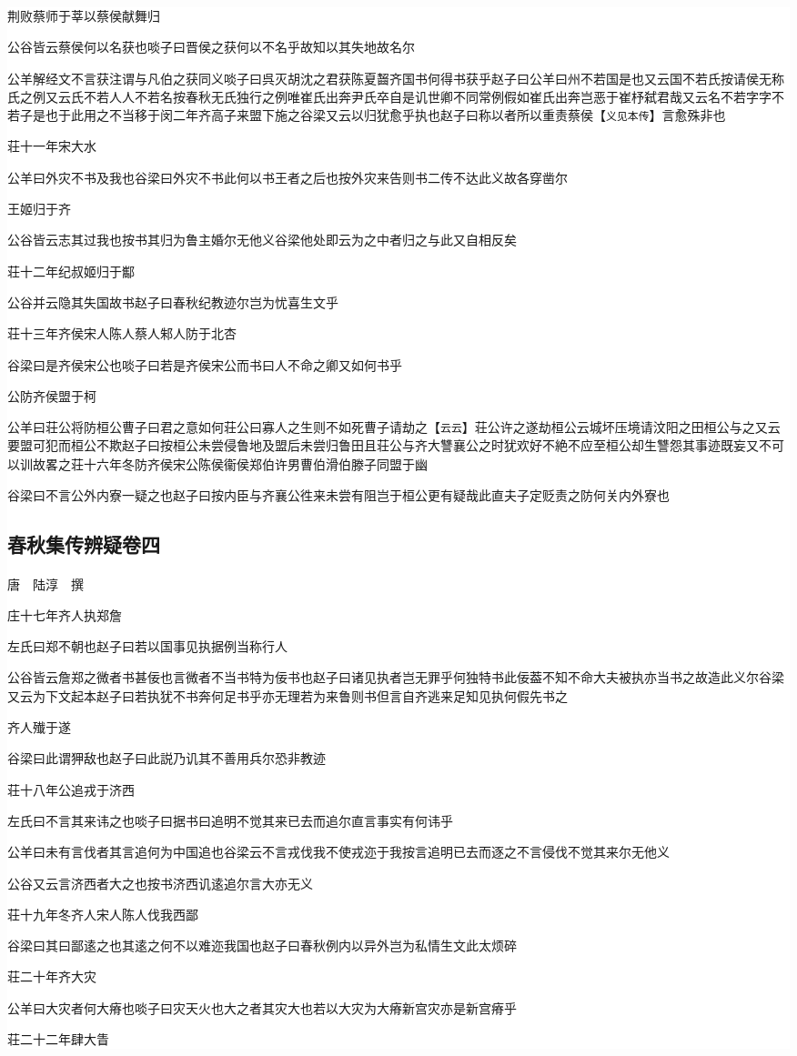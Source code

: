 荆败蔡师于莘以蔡侯献舞归  

公谷皆云蔡侯何以名获也啖子曰晋侯之获何以不名乎故知以其失地故名尔  

公羊解经文不言获注谓与凡伯之获同义啖子曰呉灭胡沈之君获陈夏齧齐国书何得书获乎赵子曰公羊曰州不若国是也又云国不若氏按请侯无称氏之例又云氏不若人人不若名按春秋无氏独行之例唯崔氏出奔尹氏卒自是讥世卿不同常例假如崔氏出奔岂恶于崔杼弑君哉又云名不若字字不若子是也于此用之不当移于闵二年齐高子来盟下施之谷梁又云以归犹愈乎执也赵子曰称以者所以重责蔡侯【`义见本传`】言愈殊非也  

荘十一年宋大水  

公羊曰外灾不书及我也谷梁曰外灾不书此何以书王者之后也按外灾来告则书二传不达此义故各穿凿尔  

王姬归于齐  

公谷皆云志其过我也按书其归为鲁主婚尔无他义谷梁他处即云为之中者归之与此又自相反矣  

荘十二年纪叔姬归于酅  

公谷并云隐其失国故书赵子曰春秋纪教迹尔岂为忧喜生文乎  

荘十三年齐侯宋人陈人蔡人邾人防于北杏  

谷梁曰是齐侯宋公也啖子曰若是齐侯宋公而书曰人不命之卿又如何书乎  

公防齐侯盟于柯  

公羊曰荘公将防桓公曹子曰君之意如何荘公曰寡人之生则不如死曹子请劫之【`云云`】荘公许之遂劫桓公云城坏压境请汶阳之田桓公与之又云要盟可犯而桓公不欺赵子曰按桓公未尝侵鲁地及盟后未尝归鲁田且荘公与齐大讐襄公之时犹欢好不絶不应至桓公却生讐怨其事迹既妄又不可以训故畧之荘十六年冬防齐侯宋公陈侯衞侯郑伯许男曹伯滑伯滕子同盟于幽  

谷梁曰不言公外内寮一疑之也赵子曰按内臣与齐襄公徃来未尝有阻岂于桓公更有疑哉此直夫子定贬责之防何关内外寮也  

## 春秋集传辨疑卷四

唐　陆淳　撰  

庄十七年齐人执郑詹  

左氏曰郑不朝也赵子曰若以国事见执据例当称行人  

公谷皆云詹郑之微者书甚佞也言微者不当书特为佞书也赵子曰诸见执者岂无罪乎何独特书此佞葢不知不命大夫被执亦当书之故造此义尔谷梁又云为下文起本赵子曰若执犹不书奔何足书乎亦无理若为来鲁则书但言自齐逃来足知见执何假先书之  

齐人殱于遂  

谷梁曰此谓狎敌也赵子曰此説乃讥其不善用兵尔恐非教迹  

荘十八年公追戎于济西  

左氏曰不言其来讳之也啖子曰据书曰追明不觉其来已去而追尔直言事实有何讳乎  

公羊曰未有言伐者其言追何为中国追也谷梁云不言戎伐我不使戎迩于我按言追明已去而逐之不言侵伐不觉其来尔无他义  

公谷又云言济西者大之也按书济西讥逺追尔言大亦无义  

荘十九年冬齐人宋人陈人伐我西鄙  

谷梁曰其曰鄙逺之也其逺之何不以难迩我国也赵子曰春秋例内以异外岂为私情生文此太烦碎  

荘二十年齐大灾  

公羊曰大灾者何大瘠也啖子曰灾天火也大之者其灾大也若以大灾为大瘠新宫灾亦是新宫瘠乎  

荘二十二年肆大眚  
